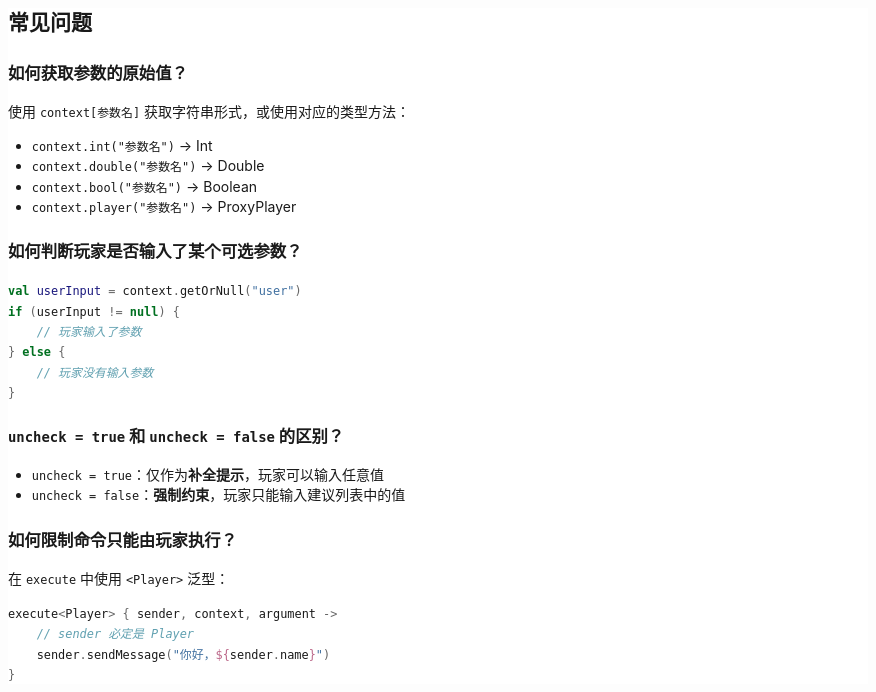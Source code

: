## 常见问题

### 如何获取参数的原始值？

使用 `context[参数名]` 获取字符串形式，或使用对应的类型方法：
- `context.int("参数名")` → Int
- `context.double("参数名")` → Double
- `context.bool("参数名")` → Boolean
- `context.player("参数名")` → ProxyPlayer

### 如何判断玩家是否输入了某个可选参数？

```kotlin
val userInput = context.getOrNull("user")
if (userInput != null) {
    // 玩家输入了参数
} else {
    // 玩家没有输入参数
}
```

### `uncheck = true` 和 `uncheck = false` 的区别？

- `uncheck = true`：仅作为**补全提示**，玩家可以输入任意值
- `uncheck = false`：**强制约束**，玩家只能输入建议列表中的值

### 如何限制命令只能由玩家执行？

在 `execute` 中使用 `<Player>` 泛型：

```kotlin
execute<Player> { sender, context, argument ->
    // sender 必定是 Player
    sender.sendMessage("你好，${sender.name}")
}
```
